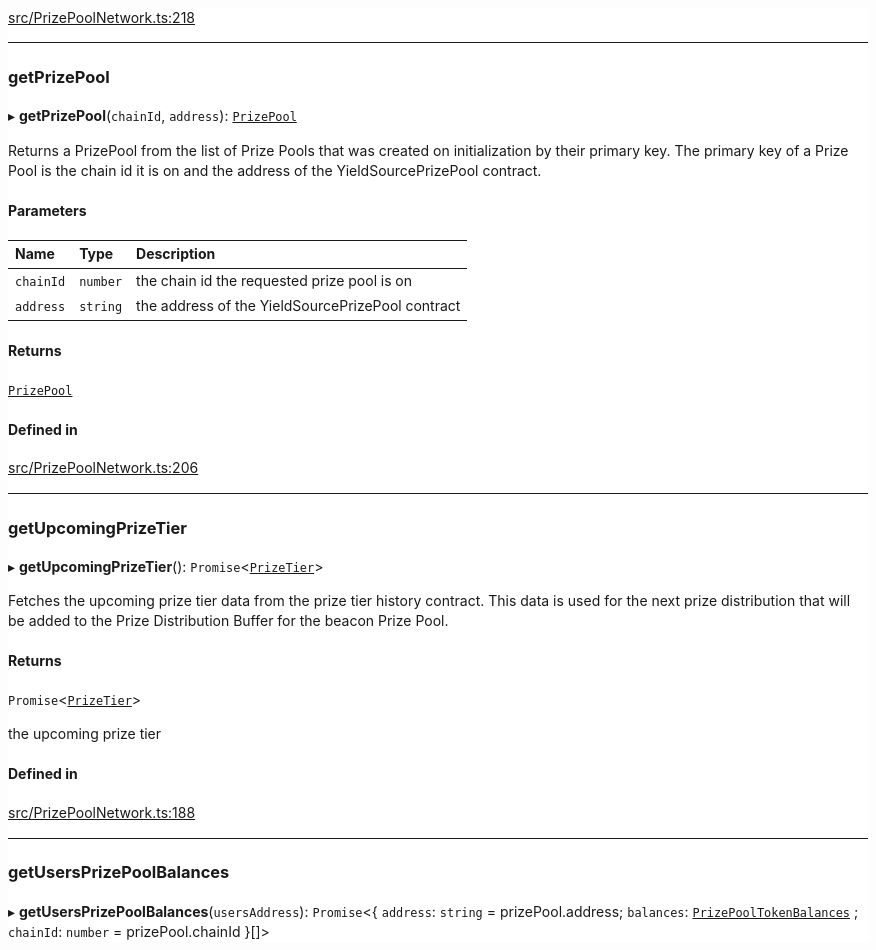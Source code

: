[src/PrizePoolNetwork.ts:218](https://github.com/pooltogether/v4-client-js/blob/97109bb/src/PrizePoolNetwork.ts#L218)

___

### getPrizePool

▸ **getPrizePool**(`chainId`, `address`): [`PrizePool`](PrizePool )

Returns a PrizePool from the list of Prize Pools that was created on initialization by their primary key. The primary key of a Prize Pool is the chain id it is on and the address of the YieldSourcePrizePool contract.

#### Parameters

| Name | Type | Description |
| :------ | :------ | :------ |
| `chainId` | `number` | the chain id the requested prize pool is on |
| `address` | `string` | the address of the YieldSourcePrizePool contract |

#### Returns

[`PrizePool`](PrizePool )

#### Defined in

[src/PrizePoolNetwork.ts:206](https://github.com/pooltogether/v4-client-js/blob/97109bb/src/PrizePoolNetwork.ts#L206)

___

### getUpcomingPrizeTier

▸ **getUpcomingPrizeTier**(): `Promise`<[`PrizeTier`](../Exports#prizetier)\>

Fetches the upcoming prize tier data from the prize tier history contract. This data is used for the next prize distribution that will be added to the Prize Distribution Buffer for the beacon Prize Pool.

#### Returns

`Promise`<[`PrizeTier`](../Exports#prizetier)\>

the upcoming prize tier

#### Defined in

[src/PrizePoolNetwork.ts:188](https://github.com/pooltogether/v4-client-js/blob/97109bb/src/PrizePoolNetwork.ts#L188)

___

### getUsersPrizePoolBalances

▸ **getUsersPrizePoolBalances**(`usersAddress`): `Promise`<{ `address`: `string` = prizePool.address; `balances`: [`PrizePoolTokenBalances`](../Interfaces/PrizePoolTokenBalances ) ; `chainId`: `number` = prizePool.chainId }[]\>
